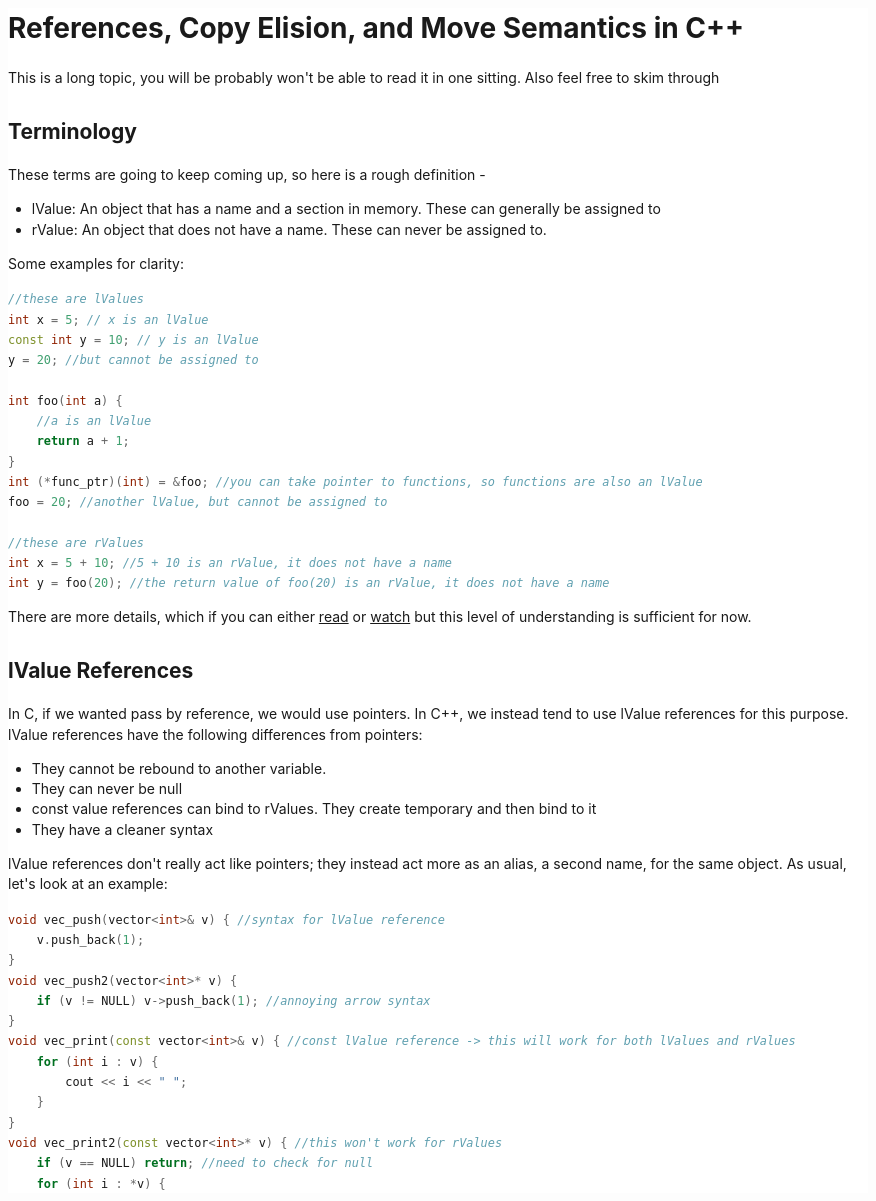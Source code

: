 # References, Copy Elision, and Move Semantics in C++
This is a long topic, you will be probably won't be able to read it in one sitting. Also feel free to skim through


## Terminology
These terms are going to keep coming up, so here is a rough definition - 

- lValue: An object that has a name and a section in memory. These can generally be assigned to
- rValue: An object that does not have a name. These can never be assigned to.

Some examples for clarity:

```cpp
//these are lValues
int x = 5; // x is an lValue
const int y = 10; // y is an lValue
y = 20; //but cannot be assigned to

int foo(int a) {
    //a is an lValue
    return a + 1;
}
int (*func_ptr)(int) = &foo; //you can take pointer to functions, so functions are also an lValue
foo = 20; //another lValue, but cannot be assigned to

//these are rValues
int x = 5 + 10; //5 + 10 is an rValue, it does not have a name
int y = foo(20); //the return value of foo(20) is an rValue, it does not have a name
```

There are more details, which if you can either [read](https://en.cppreference.com/w/cpp/language/value_category.html) or [watch](https://youtu.be/XS2JddPq7GQ) but this level of understanding is sufficient for now.

## lValue References
In C, if we wanted pass by reference, we would use pointers. In C++, we instead tend to use lValue references for this purpose.
lValue references have the following differences from pointers:

- They cannot be rebound to another variable.
- They can never be null
- const value references can bind to rValues. They create temporary and then bind to it
- They have a cleaner syntax

lValue references don't really act like pointers; they instead act more as an alias, a second name, for the same object.
As usual, let's look at an example:

```cpp
void vec_push(vector<int>& v) { //syntax for lValue reference
    v.push_back(1);
}
void vec_push2(vector<int>* v) {
    if (v != NULL) v->push_back(1); //annoying arrow syntax
}
void vec_print(const vector<int>& v) { //const lValue reference -> this will work for both lValues and rValues
    for (int i : v) {
        cout << i << " ";
    }
}
void vec_print2(const vector<int>* v) { //this won't work for rValues
    if (v == NULL) return; //need to check for null
    for (int i : *v) { 
```